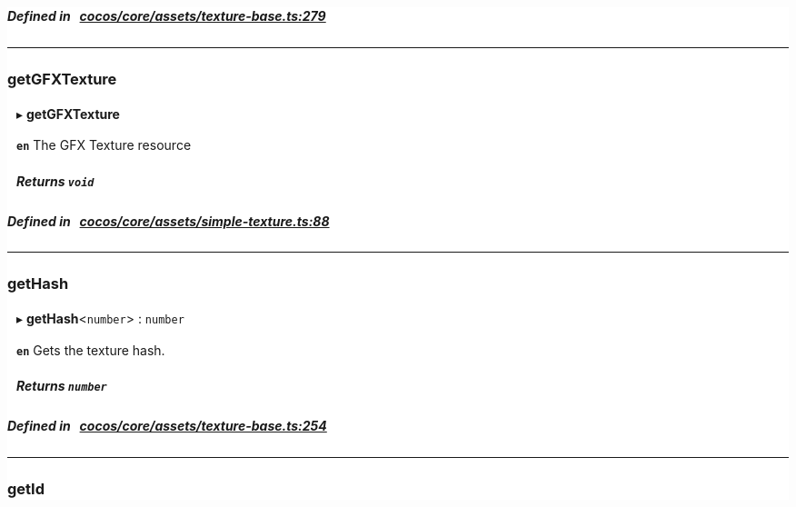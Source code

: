 


</div>

##### Defined in &nbsp;   [cocos/core/assets/texture-base.ts:279](https://github.com/cocos-creator/engine/blob/c7bf6b8a9/cocos/core/assets/texture-base.ts#L279)&nbsp;
___
### getGFXTexture
<div style="margin-left: 10px;">

▸   **getGFXTexture**




**`en`** The GFX Texture resource







##### Returns `void`




</div>

##### Defined in &nbsp;   [cocos/core/assets/simple-texture.ts:88](https://github.com/cocos-creator/engine/blob/c7bf6b8a9/cocos/core/assets/simple-texture.ts#L88)&nbsp;
___
### getHash
<div style="margin-left: 10px;">

▸   **getHash**<`number`\> : `number`




**`en`** Gets the texture hash.









##### Returns `number`




</div>

##### Defined in &nbsp;   [cocos/core/assets/texture-base.ts:254](https://github.com/cocos-creator/engine/blob/c7bf6b8a9/cocos/core/assets/texture-base.ts#L254)&nbsp;
___
### getId
<div style="margin-left: 10px;">

